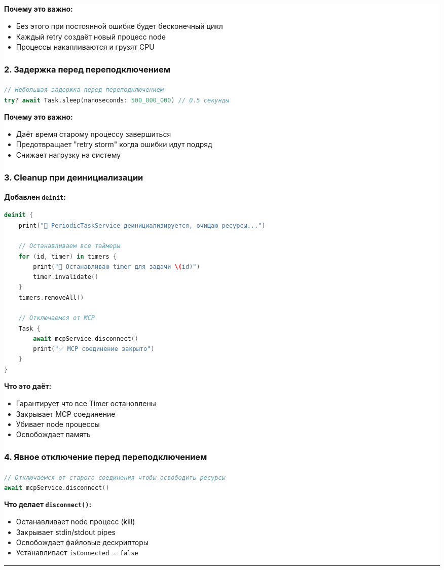 **Почему это важно:**
- Без этого при постоянной ошибке будет бесконечный цикл
- Каждый retry создаёт новый процесс node
- Процессы накапливаются и грузят CPU

### 2. Задержка перед переподключением

```swift
// Небольшая задержка перед переподключением
try? await Task.sleep(nanoseconds: 500_000_000) // 0.5 секунды
```

**Почему это важно:**
- Даёт время старому процессу завершиться
- Предотвращает "retry storm" когда ошибки идут подряд
- Снижает нагрузку на систему

### 3. Cleanup при деинициализации

**Добавлен `deinit`:**

```swift
deinit {
    print("🧹 PeriodicTaskService деинициализируется, очищаю ресурсы...")

    // Останавливаем все таймеры
    for (id, timer) in timers {
        print("🛑 Останавливаю timer для задачи \(id)")
        timer.invalidate()
    }
    timers.removeAll()

    // Отключаемся от MCP
    Task {
        await mcpService.disconnect()
        print("✅ MCP соединение закрыто")
    }
}
```

**Что это даёт:**
- Гарантирует что все Timer остановлены
- Закрывает MCP соединение
- Убивает node процессы
- Освобождает память

### 4. Явное отключение перед переподключением

```swift
// Отключаемся от старого соединения чтобы освободить ресурсы
await mcpService.disconnect()
```

**Что делает `disconnect()`:**
- Останавливает node процесс (kill)
- Закрывает stdin/stdout pipes
- Освобождает файловые дескрипторы
- Устанавливает `isConnected = false`

---